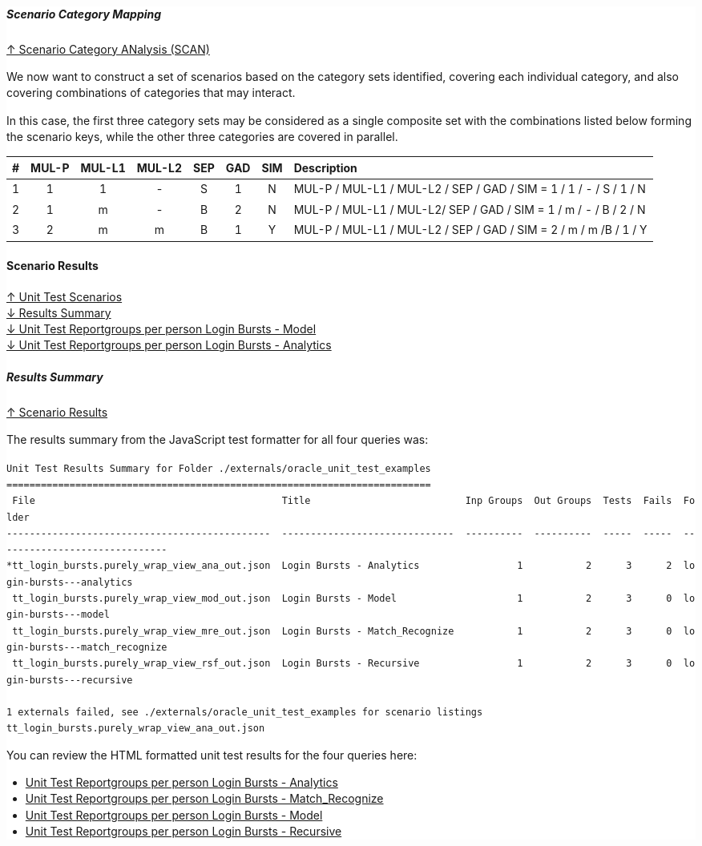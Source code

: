 ##### Scenario Category Mapping
[&uarr; Scenario Category ANalysis (SCAN)](#scenario-category-analysis-scan)

We now want to construct a set of scenarios based on the category sets identified, covering each individual category, and also covering combinations of categories that may interact.

In this case, the first three category sets may be considered as a single composite set with the combinations listed below forming the scenario keys, while the other three categories are covered in parallel.

| # | MUL-P | MUL-L1 | MUL-L2 | SEP | GAD | SIM | Description                                                       |
|:--|:-----:|:------:|:------:|:---:|:---:|:---:|:------------------------------------------------------------------|
| 1 |   1   |    1   |    -   |  S  |  1  |  N  | MUL-P / MUL-L1 / MUL-L2 / SEP / GAD / SIM = 1 / 1 / - / S / 1 / N |
| 2 |   1   |    m   |    -   |  B  |  2  |  N  | MUL-P / MUL-L1 / MUL-L2/  SEP / GAD / SIM = 1 / m / - / B / 2 / N |
| 3 |   2   |    m   |    m   |  B  |  1  |  Y  | MUL-P / MUL-L1 / MUL-L2 / SEP / GAD / SIM = 2 / m / m /B / 1 / Y  |

#### Scenario Results
[&uarr; Unit Test Scenarios](#unit-test-scenarios)<br />
[&darr; Results Summary](#results-summary)<br />
[&darr; Unit Test Reportgroups per person  Login Bursts - Model](#unit-test-report-login-bursts---model)<br />
[&darr; Unit Test Reportgroups per person  Login Bursts - Analytics](#unit-test-report-login-bursts---analytics)<br />

##### Results Summary
[&uarr; Scenario Results](#scenario-results)

The results summary from the JavaScript test formatter for all four queries was:
```
Unit Test Results Summary for Folder ./externals/oracle_unit_test_examples
==========================================================================
 File                                           Title                           Inp Groups  Out Groups  Tests  Fails  Folder                        
----------------------------------------------  ------------------------------  ----------  ----------  -----  -----  ------------------------------
*tt_login_bursts.purely_wrap_view_ana_out.json  Login Bursts - Analytics                 1           2      3      2  login-bursts---analytics      
 tt_login_bursts.purely_wrap_view_mod_out.json  Login Bursts - Model                     1           2      3      0  login-bursts---model          
 tt_login_bursts.purely_wrap_view_mre_out.json  Login Bursts - Match_Recognize           1           2      3      0  login-bursts---match_recognize
 tt_login_bursts.purely_wrap_view_rsf_out.json  Login Bursts - Recursive                 1           2      3      0  login-bursts---recursive      

1 externals failed, see ./externals/oracle_unit_test_examples for scenario listings
tt_login_bursts.purely_wrap_view_ana_out.json
```

You can review the HTML formatted unit test results for the four queries here:

- [Unit Test Reportgroups per person  Login Bursts - Analytics](http://htmlpreview.github.io/?https://github.com/BrenPatF/oracle_unit_test_examples/blob/main/login_bursts/testing/output/login-bursts---analytics/login-bursts---analytics.html)
- [Unit Test Reportgroups per person  Login Bursts - Match_Recognize](http://htmlpreview.github.io/?https://github.com/BrenPatF/oracle_unit_test_examples/blob/main/login_bursts/testing/output/login-bursts---match_recognize/login-bursts---match_recognize.html)
- [Unit Test Reportgroups per person  Login Bursts - Model](http://htmlpreview.github.io/?https://github.com/BrenPatF/oracle_unit_test_examples/blob/main/login_bursts/testing/output/login-bursts---model/login-bursts---model.html)
- [Unit Test Reportgroups per person  Login Bursts - Recursive](http://htmlpreview.github.io/?https://github.com/BrenPatF/oracle_unit_test_examples/blob/main/login_bursts/testing/output/login-bursts---recursive/login-bursts---recursive.html)
